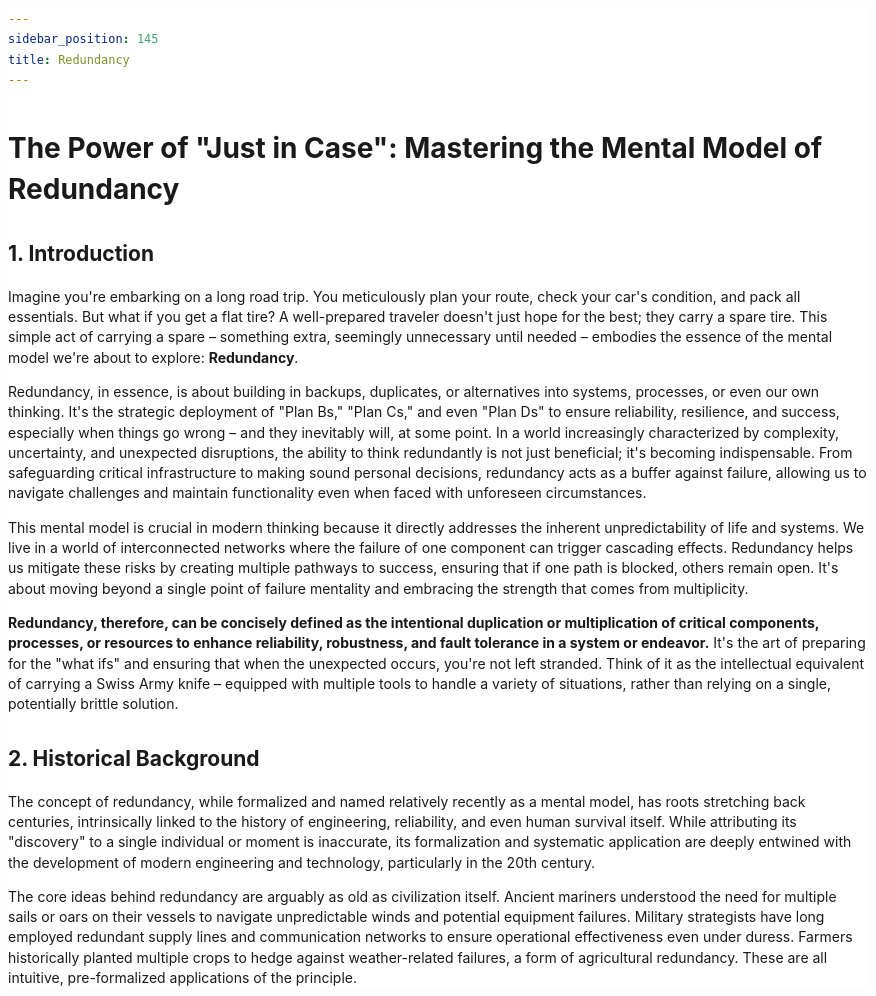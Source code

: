 ```yaml
---
sidebar_position: 145
title: Redundancy
---
```


# The Power of "Just in Case": Mastering the Mental Model of Redundancy

## 1. Introduction

Imagine you're embarking on a long road trip. You meticulously plan your route, check your car's condition, and pack all essentials. But what if you get a flat tire? A well-prepared traveler doesn't just hope for the best; they carry a spare tire. This simple act of carrying a spare – something extra, seemingly unnecessary until needed – embodies the essence of the mental model we're about to explore: **Redundancy**.

Redundancy, in essence, is about building in backups, duplicates, or alternatives into systems, processes, or even our own thinking. It's the strategic deployment of "Plan Bs," "Plan Cs," and even "Plan Ds" to ensure reliability, resilience, and success, especially when things go wrong – and they inevitably will, at some point. In a world increasingly characterized by complexity, uncertainty, and unexpected disruptions, the ability to think redundantly is not just beneficial; it's becoming indispensable. From safeguarding critical infrastructure to making sound personal decisions, redundancy acts as a buffer against failure, allowing us to navigate challenges and maintain functionality even when faced with unforeseen circumstances.

This mental model is crucial in modern thinking because it directly addresses the inherent unpredictability of life and systems.  We live in a world of interconnected networks where the failure of one component can trigger cascading effects. Redundancy helps us mitigate these risks by creating multiple pathways to success, ensuring that if one path is blocked, others remain open.  It's about moving beyond a single point of failure mentality and embracing the strength that comes from multiplicity.

**Redundancy, therefore, can be concisely defined as the intentional duplication or multiplication of critical components, processes, or resources to enhance reliability, robustness, and fault tolerance in a system or endeavor.** It's the art of preparing for the "what ifs" and ensuring that when the unexpected occurs, you're not left stranded.  Think of it as the intellectual equivalent of carrying a Swiss Army knife – equipped with multiple tools to handle a variety of situations, rather than relying on a single, potentially brittle solution.

## 2. Historical Background

The concept of redundancy, while formalized and named relatively recently as a mental model, has roots stretching back centuries, intrinsically linked to the history of engineering, reliability, and even human survival itself.  While attributing its "discovery" to a single individual or moment is inaccurate, its formalization and systematic application are deeply entwined with the development of modern engineering and technology, particularly in the 20th century.

The core ideas behind redundancy are arguably as old as civilization itself.  Ancient mariners understood the need for multiple sails or oars on their vessels to navigate unpredictable winds and potential equipment failures.  Military strategists have long employed redundant supply lines and communication networks to ensure operational effectiveness even under duress.  Farmers historically planted multiple crops to hedge against weather-related failures, a form of agricultural redundancy. These are all intuitive, pre-formalized applications of the principle.
